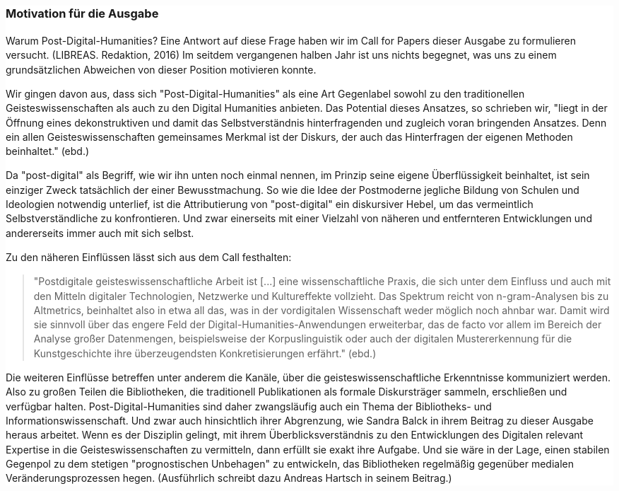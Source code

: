### Motivation für die Ausgabe

Warum Post-Digital-Humanities? Eine Antwort auf diese Frage haben wir im
Call for Papers dieser Ausgabe zu formulieren versucht. (LIBREAS.
Redaktion, 2016) Im seitdem vergangenen halben Jahr ist uns nichts
begegnet, was uns zu einem grundsätzlichen Abweichen von dieser Position
motivieren konnte.

Wir gingen davon aus, dass sich "Post-Digital-Humanities" als eine Art
Gegenlabel sowohl zu den traditionellen Geisteswissenschaften als auch
zu den Digital Humanities anbieten. Das Potential dieses Ansatzes, so
schrieben wir, "liegt in der Öffnung eines dekonstruktiven und damit das
Selbstverständnis hinterfragenden und zugleich voran bringenden
Ansatzes. Denn ein allen Geisteswissenschaften gemeinsames Merkmal ist
der Diskurs, der auch das Hinterfragen der eigenen Methoden beinhaltet." 
(ebd.)

Da "post-digital" als Begriff, wie wir ihn unten noch einmal nennen, im
Prinzip seine eigene Überflüssigkeit beinhaltet, ist sein einziger Zweck
tatsächlich der einer Bewusstmachung. So wie die Idee der Postmoderne
jegliche Bildung von Schulen und Ideologien notwendig unterlief, ist die
Attributierung von "post-digital" ein diskursiver Hebel, um das
vermeintlich Selbstverständliche zu konfrontieren. Und zwar einerseits
mit einer Vielzahl von näheren und entfernteren Entwicklungen und
andererseits immer auch mit sich selbst.

Zu den näheren Einflüssen lässt sich aus dem Call festhalten:

> "Postdigitale geisteswissenschaftliche Arbeit ist \[...\] eine
> wissenschaftliche Praxis, die sich unter dem Einfluss und auch mit den
> Mitteln digitaler Technologien, Netzwerke und Kultureffekte vollzieht.
> Das Spektrum reicht von n-gram-Analysen bis zu Altmetrics, beinhaltet
> also in etwa all das, was in der vordigitalen Wissenschaft weder
> möglich noch ahnbar war. Damit wird sie sinnvoll über das engere Feld
> der Digital-Humanities-Anwendungen erweiterbar, das de facto vor allem
> im Bereich der Analyse großer Datenmengen, beispielsweise der
> Korpuslinguistik oder auch der digitalen Mustererkennung für die
> Kunstgeschichte ihre überzeugendsten Konkretisierungen erfährt."
> (ebd.)

Die weiteren Einflüsse betreffen unter anderem die Kanäle, über die
geisteswissenschaftliche Erkenntnisse kommuniziert werden. Also zu
großen Teilen die Bibliotheken, die traditionell Publikationen als
formale Diskursträger sammeln, erschließen und verfügbar halten.
Post-Digital-Humanities sind daher zwangsläufig auch ein Thema der
Bibliotheks- und Informationswissenschaft. Und zwar auch hinsichtlich
ihrer Abgrenzung, wie Sandra Balck in ihrem Beitrag zu dieser Ausgabe
heraus arbeitet. Wenn es der Disziplin gelingt, mit ihrem
Überblicksverständnis zu den Entwicklungen des Digitalen relevant
Expertise in die Geisteswissenschaften zu vermitteln, dann erfüllt sie
exakt ihre Aufgabe. Und sie wäre in der Lage, einen stabilen Gegenpol zu
dem stetigen "prognostischen Unbehagen" zu entwickeln, das Bibliotheken
regelmäßig gegenüber medialen Veränderungsprozessen hegen. (Ausführlich
schreibt dazu Andreas Hartsch in seinem Beitrag.)
